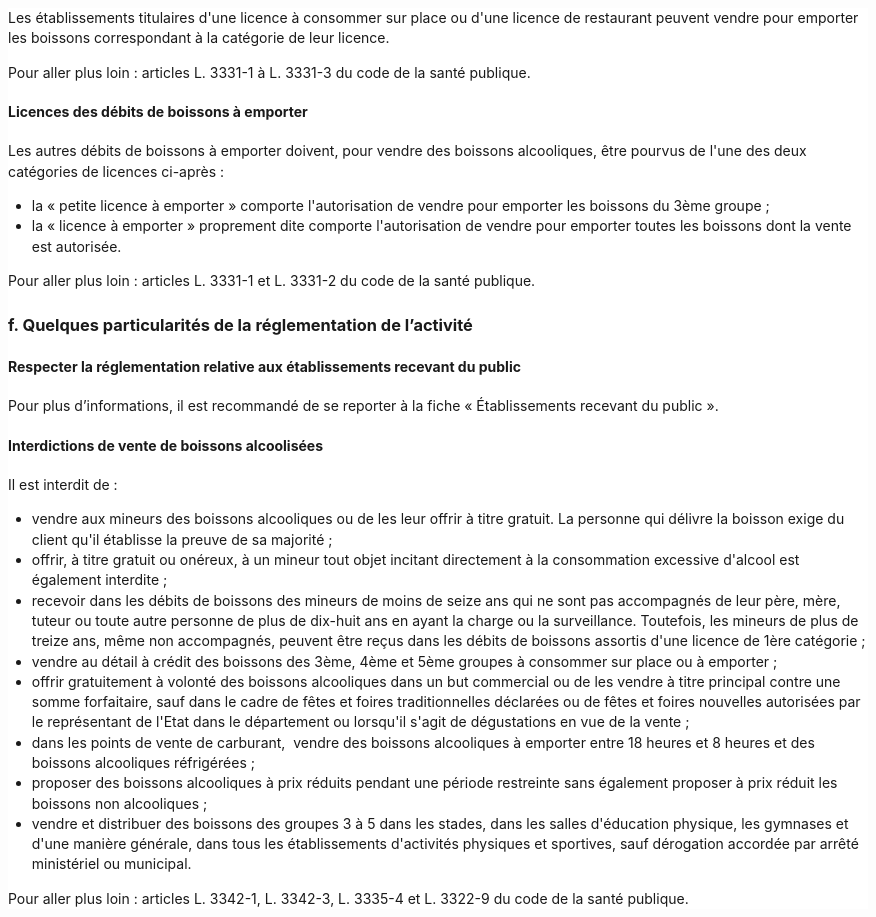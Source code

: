 Les établissements titulaires d'une licence à consommer sur place ou d'une licence de restaurant peuvent vendre pour emporter les boissons correspondant à la catégorie de leur licence.

Pour aller plus loin : articles L. 3331-1 à L. 3331-3 du code de la santé publique.

#### Licences des débits de boissons à emporter

Les autres débits de boissons à emporter doivent, pour vendre des boissons alcooliques, être pourvus de l'une des deux catégories de licences ci-après :

- la « petite licence à emporter » comporte l'autorisation de vendre pour emporter les boissons du 3ème groupe ;
- la « licence à emporter » proprement dite comporte l'autorisation de vendre pour emporter toutes les boissons dont la vente est autorisée.

Pour aller plus loin : articles L. 3331-1 et L. 3331-2 du code de la santé publique.

### f. Quelques particularités de la réglementation de l’activité

#### Respecter la réglementation relative aux établissements recevant du public

Pour plus d’informations, il est recommandé de se reporter à la fiche « Établissements recevant du public ».

#### Interdictions de vente de boissons alcoolisées

Il est interdit de :

- vendre aux mineurs des boissons alcooliques ou de les leur offrir à titre gratuit. La personne qui délivre la boisson exige du client qu'il établisse la preuve de sa majorité ;
- offrir, à titre gratuit ou onéreux, à un mineur tout objet incitant directement à la consommation excessive d'alcool est également interdite ;
- recevoir dans les débits de boissons des mineurs de moins de seize ans qui ne sont pas accompagnés de leur père, mère, tuteur ou toute autre personne de plus de dix-huit ans en ayant la charge ou la surveillance. Toutefois, les mineurs de plus de treize ans, même non accompagnés, peuvent être reçus dans les débits de boissons assortis d'une licence de 1ère catégorie ;
- vendre au détail à crédit des boissons des 3ème, 4ème et 5ème groupes à consommer sur place ou à emporter ;
- offrir gratuitement à volonté des boissons alcooliques dans un but commercial ou de les vendre à titre principal contre une somme forfaitaire, sauf dans le cadre de fêtes et foires traditionnelles déclarées ou de fêtes et foires nouvelles autorisées par le représentant de l'Etat dans le département ou lorsqu'il s'agit de dégustations en vue de la vente ;
- dans les points de vente de carburant,  vendre des boissons alcooliques à emporter entre 18 heures et 8 heures et des boissons alcooliques réfrigérées ;
- proposer des boissons alcooliques à prix réduits pendant une période restreinte sans également proposer à prix réduit les boissons non alcooliques ;
- vendre et distribuer des boissons des groupes 3 à 5 dans les stades, dans les salles d'éducation physique, les gymnases et d'une manière générale, dans tous les établissements d'activités physiques et sportives, sauf dérogation accordée par arrêté ministériel ou municipal.

Pour aller plus loin : articles L. 3342-1, L. 3342-3, L. 3335-4 et L. 3322-9 du code de la santé publique.
